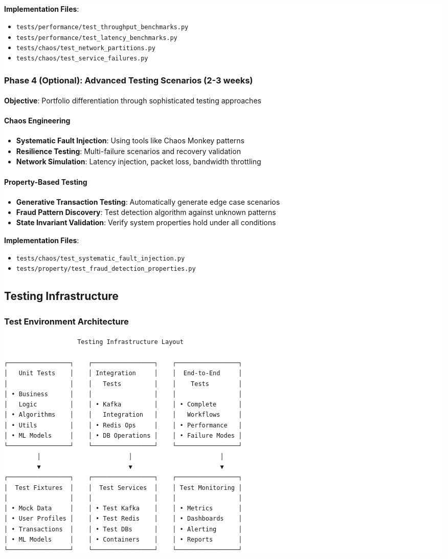 **Implementation Files**:
- `tests/performance/test_throughput_benchmarks.py`
- `tests/performance/test_latency_benchmarks.py`
- `tests/chaos/test_network_partitions.py`
- `tests/chaos/test_service_failures.py`

### Phase 4 (Optional): Advanced Testing Scenarios (2-3 weeks)
**Objective**: Portfolio differentiation through sophisticated testing approaches

#### Chaos Engineering
- **Systematic Fault Injection**: Using tools like Chaos Monkey patterns
- **Resilience Testing**: Multi-failure scenarios and recovery validation  
- **Network Simulation**: Latency injection, packet loss, bandwidth throttling

#### Property-Based Testing  
- **Generative Transaction Testing**: Automatically generate edge case scenarios
- **Fraud Pattern Discovery**: Test detection algorithm against unknown patterns
- **State Invariant Validation**: Verify system properties hold under all conditions

**Implementation Files**:
- `tests/chaos/test_systematic_fault_injection.py`
- `tests/property/test_fraud_detection_properties.py`

## Testing Infrastructure

### Test Environment Architecture

```
                    Testing Infrastructure Layout

┌─────────────────┐    ┌─────────────────┐    ┌─────────────────┐
│   Unit Tests    │    │ Integration     │    │  End-to-End     │
│                 │    │   Tests         │    │    Tests        │
│ • Business      │    │                 │    │                 │
│   Logic         │    │ • Kafka         │    │ • Complete      │
│ • Algorithms    │    │   Integration   │    │   Workflows     │
│ • Utils         │    │ • Redis Ops     │    │ • Performance   │
│ • ML Models     │    │ • DB Operations │    │ • Failure Modes │
└─────────────────┘    └─────────────────┘    └─────────────────┘
         │                        │                        │
         ▼                        ▼                        ▼
┌─────────────────┐    ┌─────────────────┐    ┌─────────────────┐
│  Test Fixtures  │    │  Test Services  │    │ Test Monitoring │
│                 │    │                 │    │                 │
│ • Mock Data     │    │ • Test Kafka    │    │ • Metrics       │
│ • User Profiles │    │ • Test Redis    │    │ • Dashboards    │
│ • Transactions  │    │ • Test DBs      │    │ • Alerting      │
│ • ML Models     │    │ • Containers    │    │ • Reports       │
└─────────────────┘    └─────────────────┘    └─────────────────┘
```

